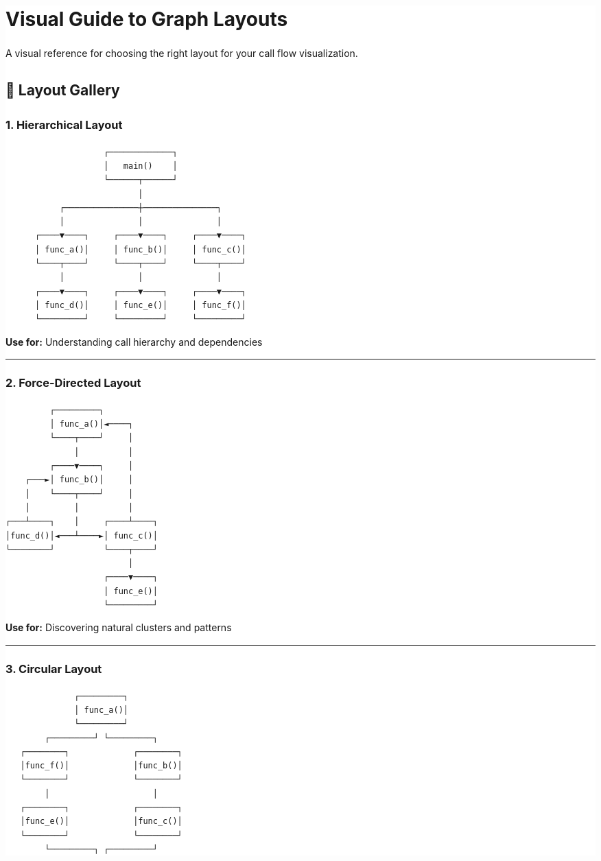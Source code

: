# Visual Guide to Graph Layouts

A visual reference for choosing the right layout for your call flow visualization.

## 🎨 Layout Gallery

### 1. Hierarchical Layout
```
                    ┌─────────────┐
                    │   main()    │
                    └──────┬──────┘
                           │
           ┌───────────────┼───────────────┐
           │               │               │
      ┌────▼────┐     ┌────▼────┐     ┌────▼────┐
      │ func_a()│     │ func_b()│     │ func_c()│
      └────┬────┘     └────┬────┘     └────┬────┘
           │               │               │
      ┌────▼────┐     ┌────▼────┐     ┌────▼────┐
      │ func_d()│     │ func_e()│     │ func_f()│
      └─────────┘     └─────────┘     └─────────┘
```
**Use for:** Understanding call hierarchy and dependencies

---

### 2. Force-Directed Layout
```
         ┌─────────┐
         │ func_a()│◄────┐
         └────┬────┘     │
              │          │
         ┌────▼────┐     │
    ┌───►│ func_b()│     │
    │    └────┬────┘     │
    │         │          │
┌───┴────┐    │     ┌────┴────┐
│func_d()│◄───┴────►│ func_c()│
└────────┘          └────┬────┘
                         │
                    ┌────▼────┐
                    │ func_e()│
                    └─────────┘
```
**Use for:** Discovering natural clusters and patterns

---

### 3. Circular Layout
```
              ┌─────────┐
              │ func_a()│
              └─────────┘
        ┌─────────┘ └─────────┐
   ┌────────┐             ┌────────┐
   │func_f()│             │func_b()│
   └────────┘             └────────┘
        │                     │
   ┌────────┐             ┌────────┐
   │func_e()│             │func_c()│
   └────────┘             └────────┘
        └─────────┐ ┌─────────┘
```